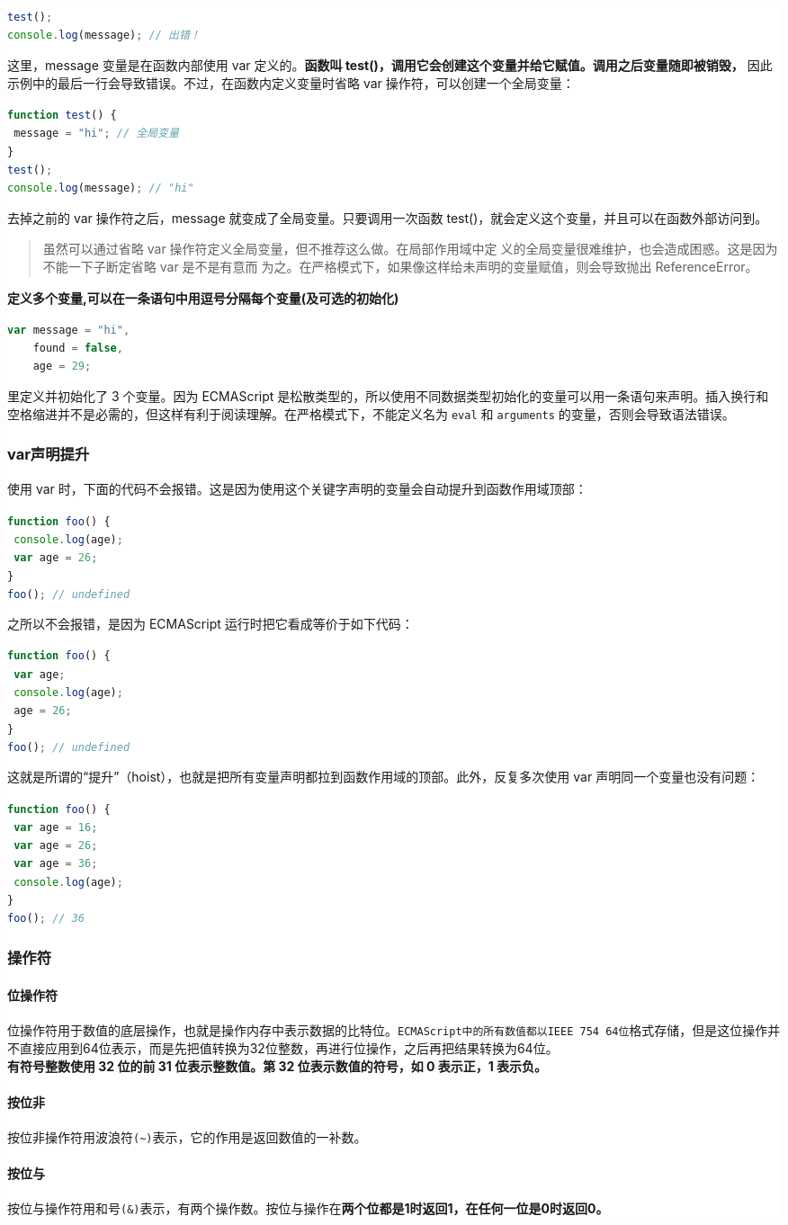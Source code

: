 ```javascript
test(); 
console.log(message); // 出错！
```
这里，message 变量是在函数内部使用 var 定义的。**函数叫 test()，调用它会创建这个变量并给它赋值。调用之后变量随即被销毁，** 因此示例中的最后一行会导致错误。不过，在函数内定义变量时省略 var 操作符，可以创建一个全局变量：
```javascript
function test() { 
 message = "hi"; // 全局变量
} 
test(); 
console.log(message); // "hi"
``` 
去掉之前的 var 操作符之后，message 就变成了全局变量。只要调用一次函数 test()，就会定义这个变量，并且可以在函数外部访问到。  
> 虽然可以通过省略 var 操作符定义全局变量，但不推荐这么做。在局部作用域中定
义的全局变量很难维护，也会造成困惑。这是因为不能一下子断定省略 var 是不是有意而
为之。在严格模式下，如果像这样给未声明的变量赋值，则会导致抛出 ReferenceError。

**定义多个变量,可以在一条语句中用逗号分隔每个变量(及可选的初始化)**  
```javascript
var message = "hi", 
    found = false, 
    age = 29; 
```  
里定义并初始化了 3 个变量。因为 ECMAScript 是松散类型的，所以使用不同数据类型初始化的变量可以用一条语句来声明。插入换行和空格缩进并不是必需的，但这样有利于阅读理解。在严格模式下，不能定义名为 `eval` 和 `arguments` 的变量，否则会导致语法错误。
### var声明提升
使用 var 时，下面的代码不会报错。这是因为使用这个关键字声明的变量会自动提升到函数作用域顶部：
```javascript
function foo() { 
 console.log(age); 
 var age = 26; 
} 
foo(); // undefined 
```
之所以不会报错，是因为 ECMAScript 运行时把它看成等价于如下代码：  
```javascript
function foo() { 
 var age; 
 console.log(age); 
 age = 26; 
} 
foo(); // undefined
``` 
这就是所谓的“提升”（hoist），也就是把所有变量声明都拉到函数作用域的顶部。此外，反复多次使用 var 声明同一个变量也没有问题：
```javascript
function foo() { 
 var age = 16; 
 var age = 26; 
 var age = 36; 
 console.log(age); 
} 
foo(); // 36 
```
### 操作符
#### 位操作符
位操作符用于数值的底层操作，也就是操作内存中表示数据的比特位。`ECMAScript中的所有数值都以IEEE 754 64位`格式存储，但是这位操作并不直接应用到64位表示，而是先把值转换为32位整数，再进行位操作，之后再把结果转换为64位。   
**有符号整数使用 32 位的前 31 位表示整数值。第 32 位表示数值的符号，如 0 表示正，1 表示负。**
#### 按位非
按位非操作符用波浪符`(~)`表示，它的作用是返回数值的一补数。
#### 按位与
按位与操作符用和号`(&)`表示，有两个操作数。按位与操作在**两个位都是1时返回1，在任何一位是0时返回0。**